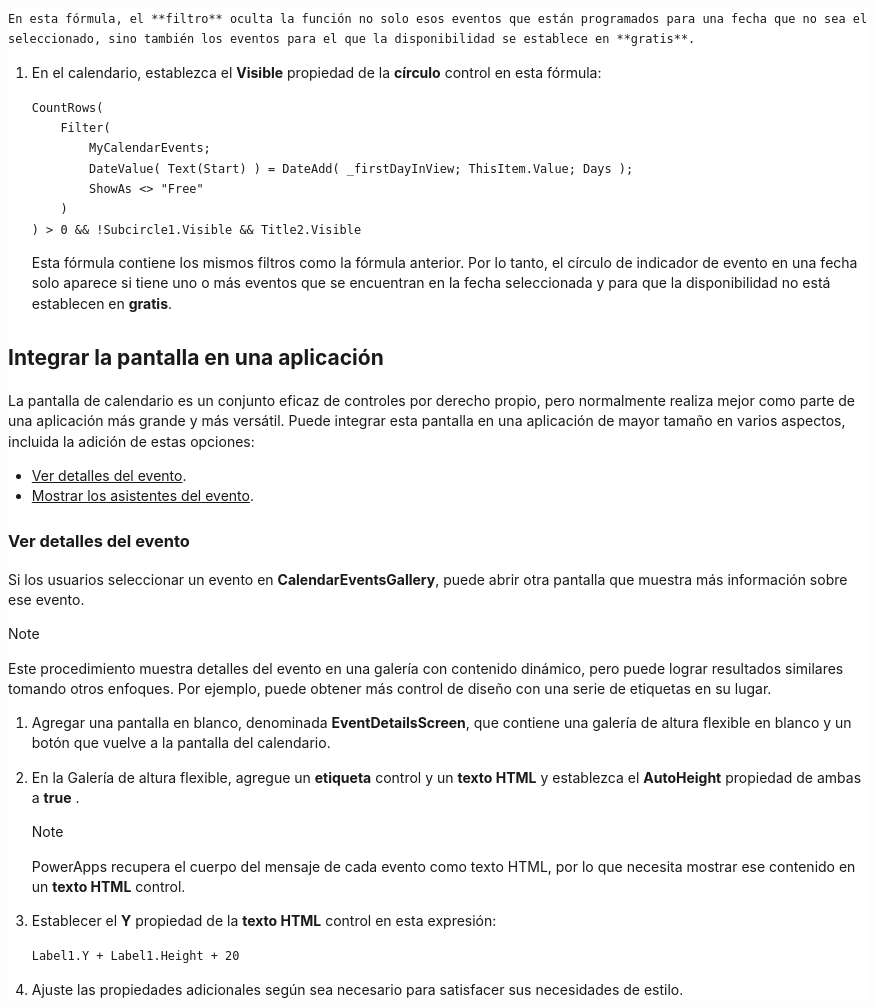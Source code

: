     En esta fórmula, el **filtro** oculta la función no solo esos eventos que están programados para una fecha que no sea el seleccionado, sino también los eventos para el que la disponibilidad se establece en **gratis**.

1. En el calendario, establezca el **Visible** propiedad de la **círculo** control en esta fórmula:

    ```powerapps-comma
    CountRows(
        Filter(
            MyCalendarEvents;
            DateValue( Text(Start) ) = DateAdd( _firstDayInView; ThisItem.Value; Days );
            ShowAs <> "Free"
        )
    ) > 0 && !Subcircle1.Visible && Title2.Visible
    ```
    Esta fórmula contiene los mismos filtros como la fórmula anterior. Por lo tanto, el círculo de indicador de evento en una fecha solo aparece si tiene uno o más eventos que se encuentran en la fecha seleccionada y para que la disponibilidad no está establecen en **gratis**.

## <a name="integrate-the-screen-into-an-app"></a>Integrar la pantalla en una aplicación

La pantalla de calendario es un conjunto eficaz de controles por derecho propio, pero normalmente realiza mejor como parte de una aplicación más grande y más versátil. Puede integrar esta pantalla en una aplicación de mayor tamaño en varios aspectos, incluida la adición de estas opciones:

* [Ver detalles del evento](calendar-screen-overview.md#view-event-details).
* [Mostrar los asistentes del evento](calendar-screen-overview.md#show-event-attendees).

### <a name="view-event-details"></a>Ver detalles del evento

Si los usuarios seleccionar un evento en **CalendarEventsGallery**, puede abrir otra pantalla que muestra más información sobre ese evento.

> [!NOTE]
> Este procedimiento muestra detalles del evento en una galería con contenido dinámico, pero puede lograr resultados similares tomando otros enfoques. Por ejemplo, puede obtener más control de diseño con una serie de etiquetas en su lugar.

1. Agregar una pantalla en blanco, denominada **EventDetailsScreen**, que contiene una galería de altura flexible en blanco y un botón que vuelve a la pantalla del calendario.

1. En la Galería de altura flexible, agregue un **etiqueta** control y un **texto HTML** y establezca el **AutoHeight** propiedad de ambas a **true** .

    > [!NOTE]
    > PowerApps recupera el cuerpo del mensaje de cada evento como texto HTML, por lo que necesita mostrar ese contenido en un **texto HTML** control.

1. Establecer el **Y** propiedad de la **texto HTML** control en esta expresión:

    `Label1.Y + Label1.Height + 20`

1. Ajuste las propiedades adicionales según sea necesario para satisfacer sus necesidades de estilo.
